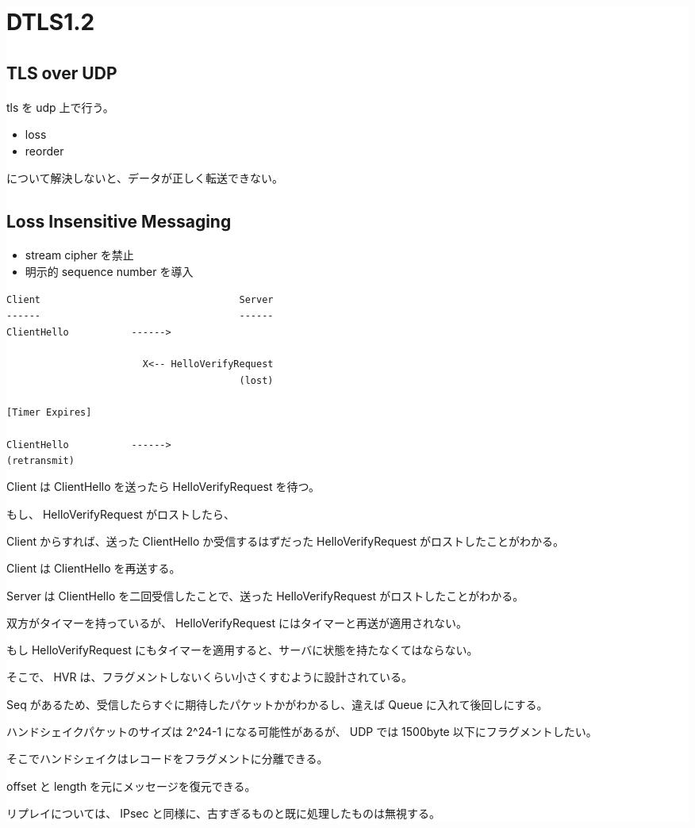 # DTLS1.2

## TLS over UDP

tls を udp 上で行う。

- loss
- reorder

について解決しないと、データが正しく転送できない。


## Loss Insensitive Messaging

- stream cipher を禁止
- 明示的 sequence number を導入


```
Client                                   Server
------                                   ------
ClientHello           ------>

                        X<-- HelloVerifyRequest
                                         (lost)

[Timer Expires]

ClientHello           ------>
(retransmit)
```

Client は ClientHello を送ったら HelloVerifyRequest を待つ。

もし、 HelloVerifyRequest がロストしたら、

Client からすれば、送った ClientHello か受信するはずだった HelloVerifyRequest がロストしたことがわかる。

Client は ClientHello を再送する。

Server は ClientHello を二回受信したことで、送った HelloVerifyRequest がロストしたことがわかる。

双方がタイマーを持っているが、 HelloVerifyRequest にはタイマーと再送が適用されない。

もし HelloVerifyRequest にもタイマーを適用すると、サーバに状態を持たなくてはならない。

そこで、 HVR は、フラグメントしないくらい小さくすむように設計されている。

Seq があるため、受信したらすぐに期待したパケットかがわかるし、違えば Queue に入れて後回しにする。

ハンドシェイクパケットのサイズは 2^24-1 になる可能性があるが、 UDP では 1500byte 以下にフラグメントしたい。

そこでハンドシェイクはレコードをフラグメントに分離できる。

offset と length を元にメッセージを復元できる。

リプレイについては、 IPsec と同様に、古すぎるものと既に処理したものは無視する。
